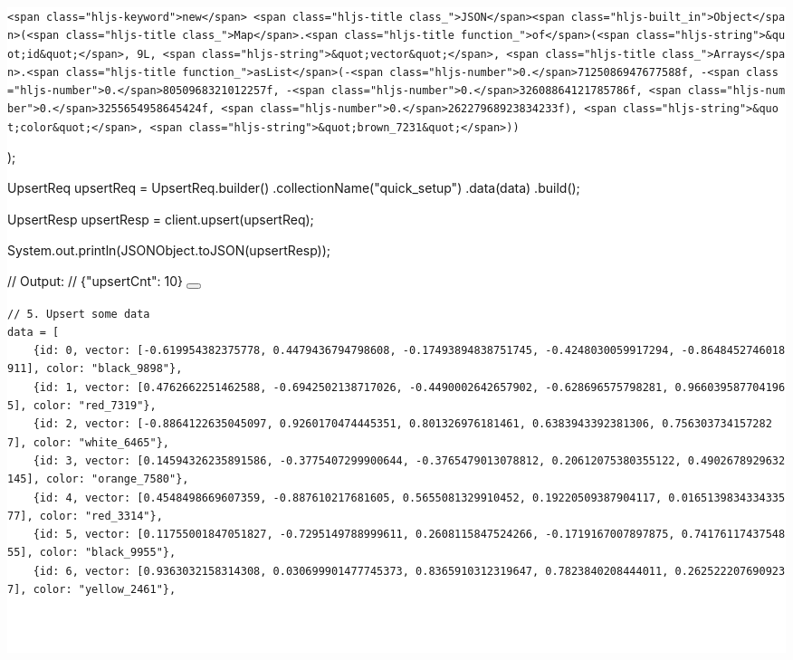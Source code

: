     <span class="hljs-keyword">new</span> <span class="hljs-title class_">JSON</span><span class="hljs-built_in">Object</span>(<span class="hljs-title class_">Map</span>.<span class="hljs-title function_">of</span>(<span class="hljs-string">&quot;id&quot;</span>, 9L, <span class="hljs-string">&quot;vector&quot;</span>, <span class="hljs-title class_">Arrays</span>.<span class="hljs-title function_">asList</span>(-<span class="hljs-number">0.</span>7125086947677588f, -<span class="hljs-number">0.</span>8050968321012257f, -<span class="hljs-number">0.</span>32608864121785786f, <span class="hljs-number">0.</span>3255654958645424f, <span class="hljs-number">0.</span>26227968923834233f), <span class="hljs-string">&quot;color&quot;</span>, <span class="hljs-string">&quot;brown_7231&quot;</span>))
);

<span class="hljs-title class_">UpsertReq</span> upsertReq = <span class="hljs-title class_">UpsertReq</span>.<span class="hljs-title function_">builder</span>()
    .<span class="hljs-title function_">collectionName</span>(<span class="hljs-string">&quot;quick_setup&quot;</span>)
    .<span class="hljs-title function_">data</span>(data)
    .<span class="hljs-title function_">build</span>();

<span class="hljs-title class_">UpsertResp</span> upsertResp = client.<span class="hljs-title function_">upsert</span>(upsertReq);

<span class="hljs-title class_">System</span>.<span class="hljs-property">out</span>.<span class="hljs-title function_">println</span>(<span class="hljs-title class_">JSON</span><span class="hljs-built_in">Object</span>.<span class="hljs-title function_">toJSON</span>(upsertResp));

<span class="hljs-comment">// Output:</span>
<span class="hljs-comment">// {&quot;upsertCnt&quot;: 10}</span>
<button class="copy-code-btn"></button></code></pre>
<pre><code translate="no" class="language-javascript">// <span class="hljs-number">5.</span> Upsert some data
data = [
    {<span class="hljs-built_in">id</span>: <span class="hljs-number">0</span>, vector: [-<span class="hljs-number">0.619954382375778</span>, <span class="hljs-number">0.4479436794798608</span>, -<span class="hljs-number">0.17493894838751745</span>, -<span class="hljs-number">0.4248030059917294</span>, -<span class="hljs-number">0.8648452746018911</span>], color: <span class="hljs-string">&quot;black_9898&quot;</span>},
    {<span class="hljs-built_in">id</span>: <span class="hljs-number">1</span>, vector: [<span class="hljs-number">0.4762662251462588</span>, -<span class="hljs-number">0.6942502138717026</span>, -<span class="hljs-number">0.4490002642657902</span>, -<span class="hljs-number">0.628696575798281</span>, <span class="hljs-number">0.9660395877041965</span>], color: <span class="hljs-string">&quot;red_7319&quot;</span>},
    {<span class="hljs-built_in">id</span>: <span class="hljs-number">2</span>, vector: [-<span class="hljs-number">0.8864122635045097</span>, <span class="hljs-number">0.9260170474445351</span>, <span class="hljs-number">0.801326976181461</span>, <span class="hljs-number">0.6383943392381306</span>, <span class="hljs-number">0.7563037341572827</span>], color: <span class="hljs-string">&quot;white_6465&quot;</span>},
    {<span class="hljs-built_in">id</span>: <span class="hljs-number">3</span>, vector: [<span class="hljs-number">0.14594326235891586</span>, -<span class="hljs-number">0.3775407299900644</span>, -<span class="hljs-number">0.3765479013078812</span>, <span class="hljs-number">0.20612075380355122</span>, <span class="hljs-number">0.4902678929632145</span>], color: <span class="hljs-string">&quot;orange_7580&quot;</span>},
    {<span class="hljs-built_in">id</span>: <span class="hljs-number">4</span>, vector: [<span class="hljs-number">0.4548498669607359</span>, -<span class="hljs-number">0.887610217681605</span>, <span class="hljs-number">0.5655081329910452</span>, <span class="hljs-number">0.19220509387904117</span>, <span class="hljs-number">0.016513983433433577</span>], color: <span class="hljs-string">&quot;red_3314&quot;</span>},
    {<span class="hljs-built_in">id</span>: <span class="hljs-number">5</span>, vector: [<span class="hljs-number">0.11755001847051827</span>, -<span class="hljs-number">0.7295149788999611</span>, <span class="hljs-number">0.2608115847524266</span>, -<span class="hljs-number">0.1719167007897875</span>, <span class="hljs-number">0.7417611743754855</span>], color: <span class="hljs-string">&quot;black_9955&quot;</span>},
    {<span class="hljs-built_in">id</span>: <span class="hljs-number">6</span>, vector: [<span class="hljs-number">0.9363032158314308</span>, <span class="hljs-number">0.030699901477745373</span>, <span class="hljs-number">0.8365910312319647</span>, <span class="hljs-number">0.7823840208444011</span>, <span class="hljs-number">0.2625222076909237</span>], color: <span class="hljs-string">&quot;yellow_2461&quot;</span>},